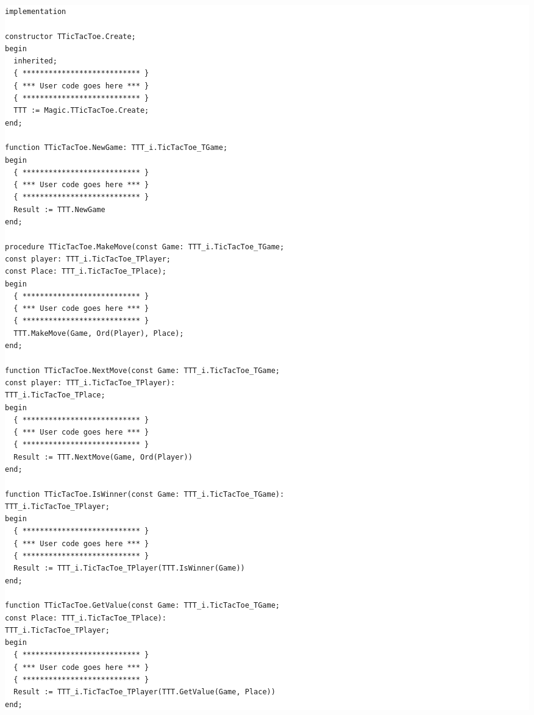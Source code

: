     implementation
     
    constructor TTicTacToe.Create;
    begin
      inherited;
      { *************************** }
      { *** User code goes here *** }
      { *************************** }
      TTT := Magic.TTicTacToe.Create;
    end;
     
    function TTicTacToe.NewGame: TTT_i.TicTacToe_TGame;
    begin
      { *************************** }
      { *** User code goes here *** }
      { *************************** }
      Result := TTT.NewGame
    end;
     
    procedure TTicTacToe.MakeMove(const Game: TTT_i.TicTacToe_TGame;
    const player: TTT_i.TicTacToe_TPlayer;
    const Place: TTT_i.TicTacToe_TPlace);
    begin
      { *************************** }
      { *** User code goes here *** }
      { *************************** }
      TTT.MakeMove(Game, Ord(Player), Place);
    end;
     
    function TTicTacToe.NextMove(const Game: TTT_i.TicTacToe_TGame;
    const player: TTT_i.TicTacToe_TPlayer):
    TTT_i.TicTacToe_TPlace;
    begin
      { *************************** }
      { *** User code goes here *** }
      { *************************** }
      Result := TTT.NextMove(Game, Ord(Player))
    end;
     
    function TTicTacToe.IsWinner(const Game: TTT_i.TicTacToe_TGame):
    TTT_i.TicTacToe_TPlayer;
    begin
      { *************************** }
      { *** User code goes here *** }
      { *************************** }
      Result := TTT_i.TicTacToe_TPlayer(TTT.IsWinner(Game))
    end;
     
    function TTicTacToe.GetValue(const Game: TTT_i.TicTacToe_TGame;
    const Place: TTT_i.TicTacToe_TPlace):
    TTT_i.TicTacToe_TPlayer;
    begin
      { *************************** }
      { *** User code goes here *** }
      { *************************** }
      Result := TTT_i.TicTacToe_TPlayer(TTT.GetValue(Game, Place))
    end;
     